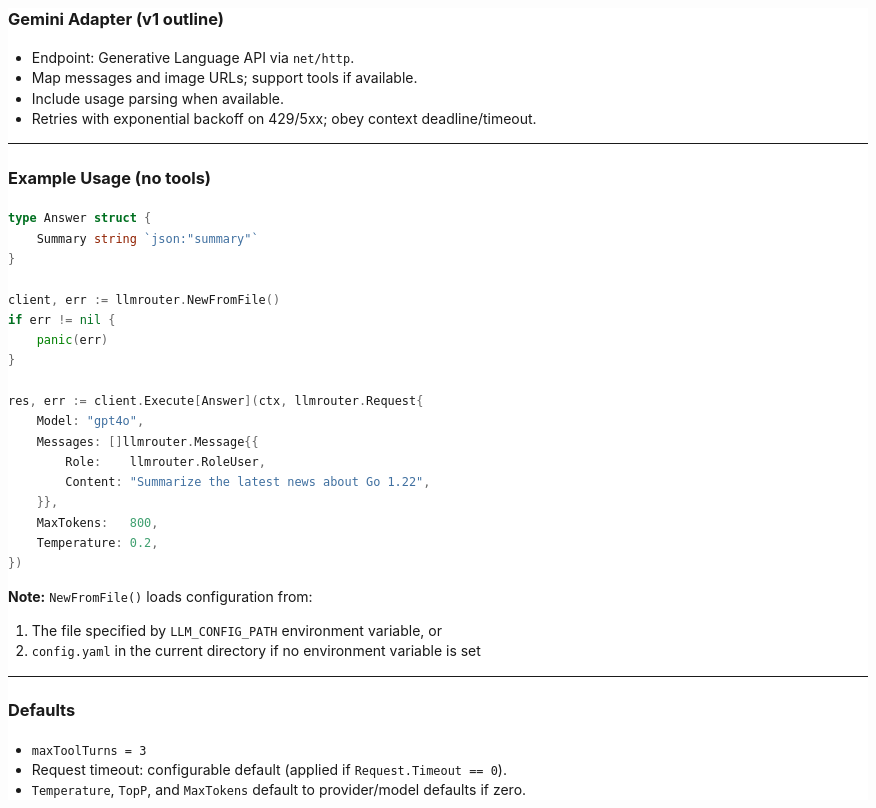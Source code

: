 ### Gemini Adapter (v1 outline)

- Endpoint: Generative Language API via `net/http`.
- Map messages and image URLs; support tools if available.
- Include usage parsing when available.
- Retries with exponential backoff on 429/5xx; obey context deadline/timeout.

---

### Example Usage (no tools)

```go
type Answer struct {
    Summary string `json:"summary"`
}

client, err := llmrouter.NewFromFile()
if err != nil {
    panic(err)
}

res, err := client.Execute[Answer](ctx, llmrouter.Request{
    Model: "gpt4o",
    Messages: []llmrouter.Message{{
        Role:    llmrouter.RoleUser,
        Content: "Summarize the latest news about Go 1.22",
    }},
    MaxTokens:   800,
    Temperature: 0.2,
})
```

**Note:** `NewFromFile()` loads configuration from:
1. The file specified by `LLM_CONFIG_PATH` environment variable, or
2. `config.yaml` in the current directory if no environment variable is set

---

### Defaults

- `maxToolTurns = 3`
- Request timeout: configurable default (applied if `Request.Timeout == 0`).
- `Temperature`, `TopP`, and `MaxTokens` default to provider/model defaults if zero.



